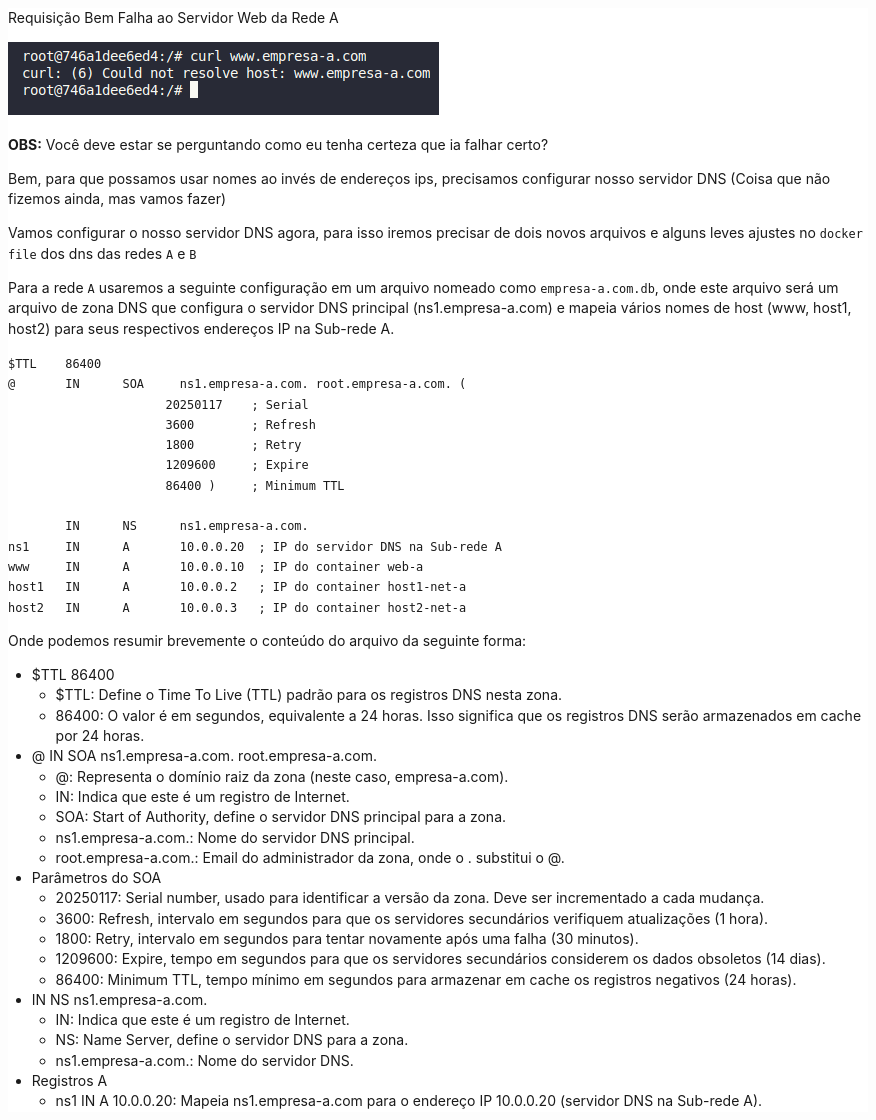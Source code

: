 Requisição Bem Falha ao Servidor Web da Rede A

![Requisição Falha ao Servidor Web da Rede A](./images/curl-www.empresa-a.com-fail.png)

**OBS:** Você deve estar se perguntando como eu tenha certeza que ia falhar certo?

Bem, para que possamos usar nomes ao invés de endereços ips, precisamos configurar nosso servidor DNS (Coisa que não fizemos ainda, mas vamos fazer)

Vamos configurar o nosso servidor DNS agora, para isso iremos precisar de dois novos arquivos e alguns leves ajustes no `dockerfile` dos dns das redes `A` e `B`

Para a rede `A` usaremos a seguinte configuração em um arquivo nomeado como `empresa-a.com.db`, onde este arquivo será um arquivo de zona DNS que configura o servidor DNS principal (ns1.empresa-a.com) e mapeia vários nomes de host (www, host1, host2) para seus respectivos endereços IP na Sub-rede A.

```db
$TTL    86400
@       IN      SOA     ns1.empresa-a.com. root.empresa-a.com. (
                      20250117    ; Serial
                      3600        ; Refresh
                      1800        ; Retry
                      1209600     ; Expire
                      86400 )     ; Minimum TTL

        IN      NS      ns1.empresa-a.com.
ns1     IN      A       10.0.0.20  ; IP do servidor DNS na Sub-rede A
www     IN      A       10.0.0.10  ; IP do container web-a
host1   IN      A       10.0.0.2   ; IP do container host1-net-a
host2   IN      A       10.0.0.3   ; IP do container host2-net-a
```

Onde podemos resumir brevemente o conteúdo do arquivo da seguinte forma:

- $TTL 86400
  - $TTL: Define o Time To Live (TTL) padrão para os registros DNS nesta zona.
  - 86400: O valor é em segundos, equivalente a 24 horas. Isso significa que os registros DNS serão armazenados em cache por 24 horas.
- @ IN SOA ns1.empresa-a.com. root.empresa-a.com.
  - @: Representa o domínio raiz da zona (neste caso, empresa-a.com).
  - IN: Indica que este é um registro de Internet.
  - SOA: Start of Authority, define o servidor DNS principal para a zona.
  - ns1.empresa-a.com.: Nome do servidor DNS principal.
  - root.empresa-a.com.: Email do administrador da zona, onde o . substitui o @.
- Parâmetros do SOA
  - 20250117: Serial number, usado para identificar a versão da zona. Deve ser incrementado a cada mudança.
  - 3600: Refresh, intervalo em segundos para que os servidores secundários verifiquem atualizações (1 hora).
  - 1800: Retry, intervalo em segundos para tentar novamente após uma falha (30 minutos).
  - 1209600: Expire, tempo em segundos para que os servidores secundários considerem os dados obsoletos (14 dias).
  - 86400: Minimum TTL, tempo mínimo em segundos para armazenar em cache os registros negativos (24 horas).
- IN NS ns1.empresa-a.com.
  - IN: Indica que este é um registro de Internet.
  - NS: Name Server, define o servidor DNS para a zona.
  - ns1.empresa-a.com.: Nome do servidor DNS.
- Registros A
  - ns1 IN A 10.0.0.20: Mapeia ns1.empresa-a.com para o endereço IP 10.0.0.20 (servidor DNS na Sub-rede A).